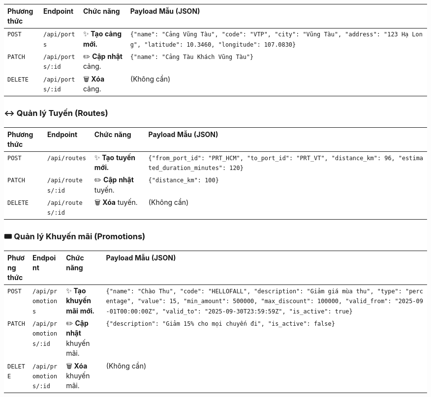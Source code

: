 | Phương thức | Endpoint         | Chức năng             | Payload Mẫu (JSON)                                                                                                                   |
| :---------- | :--------------- | :-------------------- | :----------------------------------------------------------------------------------------------------------------------------------- |
| `POST`      | `/api/ports`     | ✨ **Tạo cảng mới.**  | `{"name": "Cảng Vũng Tàu", "code": "VTP", "city": "Vũng Tàu", "address": "123 Hạ Long", "latitude": 10.3460, "longitude": 107.0830}` |
| `PATCH`     | `/api/ports/:id` | ✏️ **Cập nhật** cảng. | `{"name": "Cảng Tàu Khách Vũng Tàu"}`                                                                                                |
| `DELETE`    | `/api/ports/:id` | 🗑️ **Xóa** cảng.      | (Không cần)                                                                                                                          |

### ↔️ Quản lý Tuyến (Routes)

| Phương thức | Endpoint          | Chức năng              | Payload Mẫu (JSON)                                                                                          |
| :---------- | :---------------- | :--------------------- | :---------------------------------------------------------------------------------------------------------- |
| `POST`      | `/api/routes`     | ✨ **Tạo tuyến mới.**  | `{"from_port_id": "PRT_HCM", "to_port_id": "PRT_VT", "distance_km": 96, "estimated_duration_minutes": 120}` |
| `PATCH`     | `/api/routes/:id` | ✏️ **Cập nhật** tuyến. | `{"distance_km": 100}`                                                                                      |
| `DELETE`    | `/api/routes/:id` | 🗑️ **Xóa** tuyến.      | (Không cần)                                                                                                 |

### 🎟️ Quản lý Khuyến mãi (Promotions)

| Phương thức | Endpoint              | Chức năng                   | Payload Mẫu (JSON)                                                                                                                                                                                                                                           |
| :---------- | :-------------------- | :-------------------------- | :----------------------------------------------------------------------------------------------------------------------------------------------------------------------------------------------------------------------------------------------------------- |
| `POST`      | `/api/promotions`     | ✨ **Tạo khuyến mãi mới.**  | `{"name": "Chào Thu", "code": "HELLOFALL", "description": "Giảm giá mùa thu", "type": "percentage", "value": 15, "min_amount": 500000, "max_discount": 100000, "valid_from": "2025-09-01T00:00:00Z", "valid_to": "2025-09-30T23:59:59Z", "is_active": true}` |
| `PATCH`     | `/api/promotions/:id` | ✏️ **Cập nhật** khuyến mãi. | `{"description": "Giảm 15% cho mọi chuyến đi", "is_active": false}`                                                                                                                                                                                          |
| `DELETE`    | `/api/promotions/:id` | 🗑️ **Xóa** khuyến mãi.      | (Không cần)                                                                                                                                                                                                                                                  |
